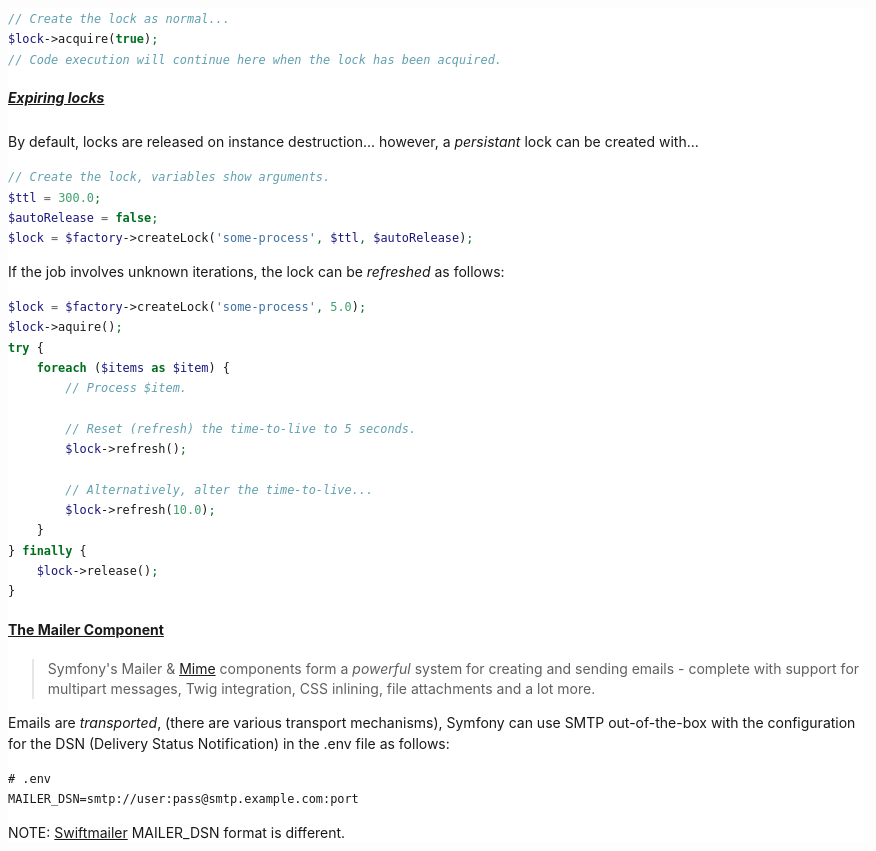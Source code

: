 ```php
// Create the lock as normal...
$lock->acquire(true);
// Code execution will continue here when the lock has been acquired.
```

##### [Expiring locks](https://symfony.com/doc/5.0/components/lock.html#expiring-locks)

By default, locks are released on instance destruction... however, a _persistant_ lock can be created with...

```php
// Create the lock, variables show arguments.
$ttl = 300.0;
$autoRelease = false;
$lock = $factory->createLock('some-process', $ttl, $autoRelease);
```

If the job involves unknown iterations, the lock can be _refreshed_ as follows:

```php
$lock = $factory->createLock('some-process', 5.0);
$lock->aquire();
try {
    foreach ($items as $item) {
        // Process $item.

        // Reset (refresh) the time-to-live to 5 seconds.
        $lock->refresh();

        // Alternatively, alter the time-to-live...
        $lock->refresh(10.0);
    }
} finally {
    $lock->release();
}
```

#### [The Mailer Component](https://symfony.com/doc/5.0/mailer.html)
> Symfony's Mailer & [Mime](https://symfony.com/doc/5.0/components/mime.html) components form a _powerful_ system for creating and sending emails - complete with support for multipart messages, Twig integration, CSS inlining, file attachments and a lot more.

Emails are _transported_, (there are various transport mechanisms), Symfony can use SMTP out-of-the-box with the configuration for the DSN (Delivery Status Notification) in the .env file as follows:

```
# .env
MAILER_DSN=smtp://user:pass@smtp.example.com:port
```

NOTE: [Swiftmailer](https://swiftmailer.symfony.com/docs/introduction.html) MAILER_DSN format is different.
